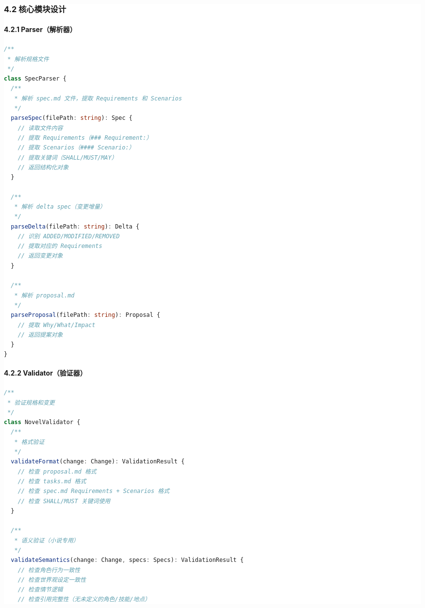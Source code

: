 ### 4.2 核心模块设计

#### 4.2.1 Parser（解析器）

```typescript
/**
 * 解析规格文件
 */
class SpecParser {
  /**
   * 解析 spec.md 文件，提取 Requirements 和 Scenarios
   */
  parseSpec(filePath: string): Spec {
    // 读取文件内容
    // 提取 Requirements（### Requirement:）
    // 提取 Scenarios（#### Scenario:）
    // 提取关键词（SHALL/MUST/MAY）
    // 返回结构化对象
  }

  /**
   * 解析 delta spec（变更增量）
   */
  parseDelta(filePath: string): Delta {
    // 识别 ADDED/MODIFIED/REMOVED
    // 提取对应的 Requirements
    // 返回变更对象
  }

  /**
   * 解析 proposal.md
   */
  parseProposal(filePath: string): Proposal {
    // 提取 Why/What/Impact
    // 返回提案对象
  }
}
```

#### 4.2.2 Validator（验证器）

```typescript
/**
 * 验证规格和变更
 */
class NovelValidator {
  /**
   * 格式验证
   */
  validateFormat(change: Change): ValidationResult {
    // 检查 proposal.md 格式
    // 检查 tasks.md 格式
    // 检查 spec.md Requirements + Scenarios 格式
    // 检查 SHALL/MUST 关键词使用
  }

  /**
   * 语义验证（小说专用）
   */
  validateSemantics(change: Change, specs: Specs): ValidationResult {
    // 检查角色行为一致性
    // 检查世界观设定一致性
    // 检查情节逻辑
    // 检查引用完整性（无未定义的角色/技能/地点）
```